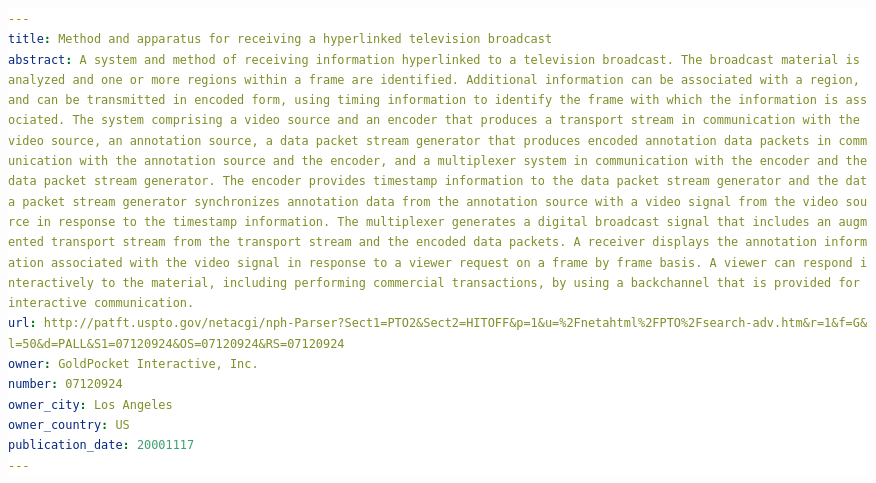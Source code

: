 ```yaml
---
title: Method and apparatus for receiving a hyperlinked television broadcast
abstract: A system and method of receiving information hyperlinked to a television broadcast. The broadcast material is analyzed and one or more regions within a frame are identified. Additional information can be associated with a region, and can be transmitted in encoded form, using timing information to identify the frame with which the information is associated. The system comprising a video source and an encoder that produces a transport stream in communication with the video source, an annotation source, a data packet stream generator that produces encoded annotation data packets in communication with the annotation source and the encoder, and a multiplexer system in communication with the encoder and the data packet stream generator. The encoder provides timestamp information to the data packet stream generator and the data packet stream generator synchronizes annotation data from the annotation source with a video signal from the video source in response to the timestamp information. The multiplexer generates a digital broadcast signal that includes an augmented transport stream from the transport stream and the encoded data packets. A receiver displays the annotation information associated with the video signal in response to a viewer request on a frame by frame basis. A viewer can respond interactively to the material, including performing commercial transactions, by using a backchannel that is provided for interactive communication.
url: http://patft.uspto.gov/netacgi/nph-Parser?Sect1=PTO2&Sect2=HITOFF&p=1&u=%2Fnetahtml%2FPTO%2Fsearch-adv.htm&r=1&f=G&l=50&d=PALL&S1=07120924&OS=07120924&RS=07120924
owner: GoldPocket Interactive, Inc.
number: 07120924
owner_city: Los Angeles
owner_country: US
publication_date: 20001117
---
```


